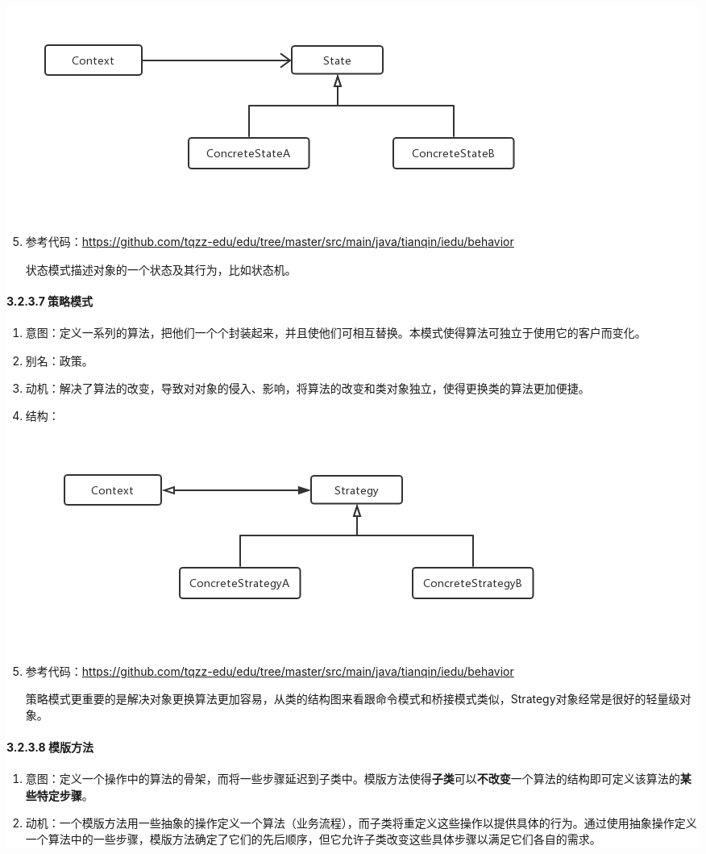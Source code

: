    ![状态模式](img/3.2.3.6.state.png)

5. 参考代码：https://github.com/tqzz-edu/edu/tree/master/src/main/java/tianqin/iedu/behavior

   状态模式描述对象的一个状态及其行为，比如状态机。

#### 3.2.3.7 策略模式

1. 意图：定义一系列的算法，把他们一个个封装起来，并且使他们可相互替换。本模式使得算法可独立于使用它的客户而变化。

2. 别名：政策。

3. 动机：解决了算法的改变，导致对对象的侵入、影响，将算法的改变和类对象独立，使得更换类的算法更加便捷。

4. 结构：

   ![策略模式](img/3.2.3.7策略.png)

5. 参考代码：https://github.com/tqzz-edu/edu/tree/master/src/main/java/tianqin/iedu/behavior

   策略模式更重要的是解决对象更换算法更加容易，从类的结构图来看跟命令模式和桥接模式类似，Strategy对象经常是很好的轻量级对象。

#### 3.2.3.8 模版方法

1. 意图：定义一个操作中的算法的骨架，而将一些步骤延迟到子类中。模版方法使得**子类**可以**不改变**一个算法的结构即可定义该算法的**某些特定步骤**。

2. 动机：一个模版方法用一些抽象的操作定义一个算法（业务流程），而子类将重定义这些操作以提供具体的行为。通过使用抽象操作定义一个算法中的一些步骤，模版方法确定了它们的先后顺序，但它允许子类改变这些具体步骤以满足它们各自的需求。
